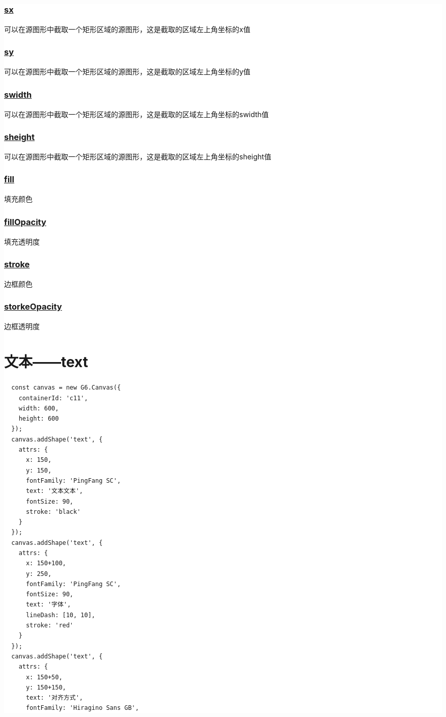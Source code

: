 ### [sx](#_sx)
可以在源图形中截取一个矩形区域的源图形，这是截取的区域左上角坐标的x值

### [sy](#_sy)
可以在源图形中截取一个矩形区域的源图形，这是截取的区域左上角坐标的y值

### [swidth](#_swidth)
可以在源图形中截取一个矩形区域的源图形，这是截取的区域左上角坐标的swidth值

### [sheight](#_sheight)
可以在源图形中截取一个矩形区域的源图形，这是截取的区域左上角坐标的sheight值

### [fill](#_fill)
填充颜色

### [fillOpacity](#_fillOpacity)
填充透明度

### [stroke](#_stroke)
边框颜色

### [storkeOpacity](#_storkeOpacity)
边框透明度

# 文本——text

<div id="c11"></div>

```js+
  const canvas = new G6.Canvas({
    containerId: 'c11',
    width: 600,
    height: 600
  });
  canvas.addShape('text', {
    attrs: {
      x: 150,
      y: 150,
      fontFamily: 'PingFang SC',
      text: '文本文本',
      fontSize: 90,
      stroke: 'black'
    }
  });
  canvas.addShape('text', {
    attrs: {
      x: 150+100,
      y: 250,
      fontFamily: 'PingFang SC',
      fontSize: 90,
      text: '字体',
      lineDash: [10, 10],
      stroke: 'red'
    }
  });
  canvas.addShape('text', {
    attrs: {
      x: 150+50,
      y: 150+150,
      text: '对齐方式',
      fontFamily: 'Hiragino Sans GB',
```
